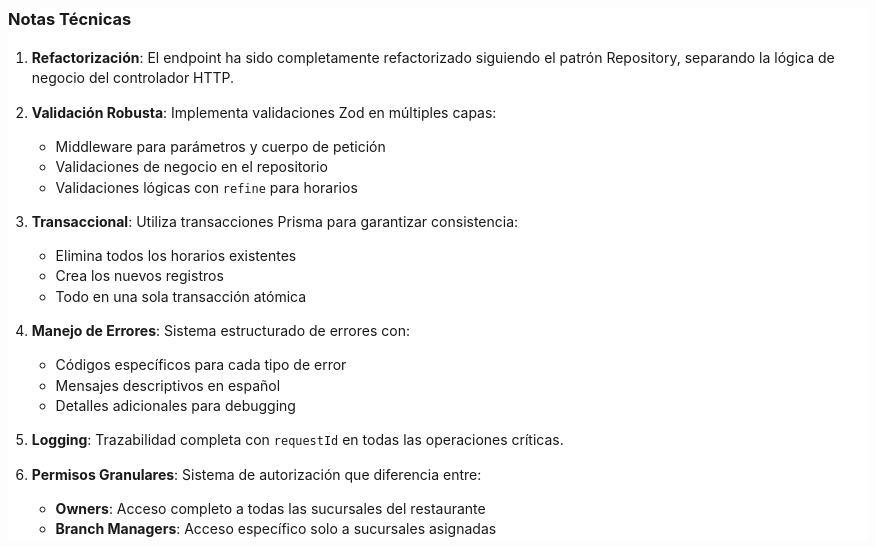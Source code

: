 ### Notas Técnicas

1. **Refactorización**: El endpoint ha sido completamente refactorizado siguiendo el patrón Repository, separando la lógica de negocio del controlador HTTP.

2. **Validación Robusta**: Implementa validaciones Zod en múltiples capas:
   - Middleware para parámetros y cuerpo de petición
   - Validaciones de negocio en el repositorio
   - Validaciones lógicas con `refine` para horarios

3. **Transaccional**: Utiliza transacciones Prisma para garantizar consistencia:
   - Elimina todos los horarios existentes
   - Crea los nuevos registros
   - Todo en una sola transacción atómica

4. **Manejo de Errores**: Sistema estructurado de errores con:
   - Códigos específicos para cada tipo de error
   - Mensajes descriptivos en español
   - Detalles adicionales para debugging

5. **Logging**: Trazabilidad completa con `requestId` en todas las operaciones críticas.

6. **Permisos Granulares**: Sistema de autorización que diferencia entre:
   - **Owners**: Acceso completo a todas las sucursales del restaurante
   - **Branch Managers**: Acceso específico solo a sucursales asignadas
